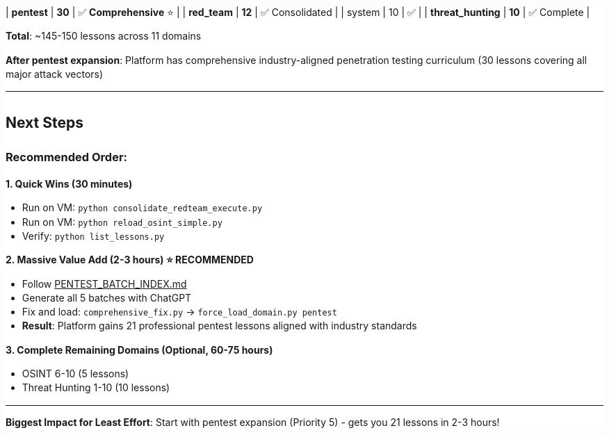| **pentest** | **30** | ✅ **Comprehensive** ⭐ |
| **red_team** | **12** | ✅ Consolidated |
| system | 10 | ✅ |
| **threat_hunting** | **10** | ✅ Complete |

**Total**: ~145-150 lessons across 11 domains

**After pentest expansion**: Platform has comprehensive industry-aligned penetration testing curriculum (30 lessons covering all major attack vectors)

---

## Next Steps

### Recommended Order:

**1. Quick Wins (30 minutes)**
- Run on VM: `python consolidate_redteam_execute.py`
- Run on VM: `python reload_osint_simple.py`
- Verify: `python list_lessons.py`

**2. Massive Value Add (2-3 hours) ⭐ RECOMMENDED**
- Follow [PENTEST_BATCH_INDEX.md](PENTEST_BATCH_INDEX.md)
- Generate all 5 batches with ChatGPT
- Fix and load: `comprehensive_fix.py` → `force_load_domain.py pentest`
- **Result**: Platform gains 21 professional pentest lessons aligned with industry standards

**3. Complete Remaining Domains (Optional, 60-75 hours)**
- OSINT 6-10 (5 lessons)
- Threat Hunting 1-10 (10 lessons)

---

**Biggest Impact for Least Effort**: Start with pentest expansion (Priority 5) - gets you 21 lessons in 2-3 hours!

